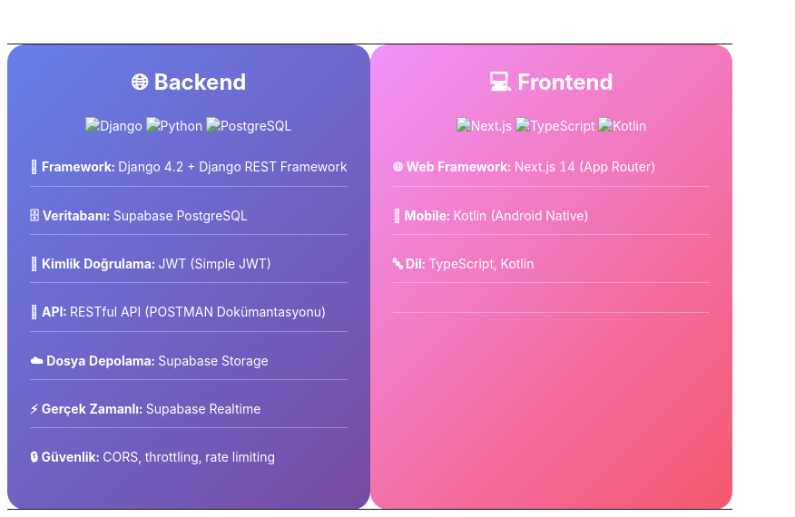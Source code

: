 <br>

<div align="center">
  <table style="width: 100%; border-collapse: collapse; margin: 20px 0;">
    <tr>
      <td style="width: 50%; padding: 25px; background: linear-gradient(135deg, #667eea 0%, #764ba2 100%); border-radius: 20px; margin: 10px; color: white; vertical-align: top;">
        <h3 style="margin: 0 0 20px 0; font-size: 24px; text-align: center;">
          🌐 Backend
        </h3>
        <div style="text-align: center; margin-bottom: 15px;">
          <img src="https://img.shields.io/badge/Django-092E20?style=for-the-badge&logo=django&logoColor=white" alt="Django">
          <img src="https://img.shields.io/badge/Python-3776AB?style=for-the-badge&logo=python&logoColor=white" alt="Python">
          <img src="https://img.shields.io/badge/PostgreSQL-316192?style=for-the-badge&logo=postgresql&logoColor=white" alt="PostgreSQL">
        </div>
        <ul style="list-style: none; padding: 0; margin: 0;">
          <li style="margin: 12px 0; padding: 10px 0; border-bottom: 1px solid rgba(255,255,255,0.3);">
            <strong>🚀 Framework:</strong> Django 4.2 + Django REST Framework
          </li>
          <li style="margin: 12px 0; padding: 10px 0; border-bottom: 1px solid rgba(255,255,255,0.3);">
            <strong>🗄️ Veritabanı:</strong> Supabase PostgreSQL
          </li>
          <li style="margin: 12px 0; padding: 10px 0; border-bottom: 1px solid rgba(255,255,255,0.3);">
            <strong>🔐 Kimlik Doğrulama:</strong> JWT (Simple JWT)
          </li>
          <li style="margin: 12px 0; padding: 10px 0; border-bottom: 1px solid rgba(255,255,255,0.3);">
            <strong>📡 API:</strong> RESTful API (POSTMAN Dokümantasyonu)
          </li>
          <li style="margin: 12px 0; padding: 10px 0; border-bottom: 1px solid rgba(255,255,255,0.3);">
            <strong>☁️ Dosya Depolama:</strong> Supabase Storage
          </li>
          <li style="margin: 12px 0; padding: 10px 0; border-bottom: 1px solid rgba(255,255,255,0.3);">
            <strong>⚡ Gerçek Zamanlı:</strong> Supabase Realtime
          </li>
          <li style="margin: 12px 0; padding: 10px 0;">
            <strong>🔒 Güvenlik:</strong> CORS, throttling, rate limiting
          </li>
        </ul>
      </td>
      <td style="width: 50%; padding: 25px; background: linear-gradient(135deg, #f093fb 0%, #f5576c 100%); border-radius: 20px; margin: 10px; color: white; vertical-align: top;">
        <h3 style="margin: 0 0 20px 0; font-size: 24px; text-align: center;">
          💻 Frontend
        </h3>
        <div style="text-align: center; margin-bottom: 15px;">
          <img src="https://img.shields.io/badge/Next.js-000000?style=for-the-badge&logo=nextdotjs&logoColor=white" alt="Next.js">
          <img src="https://img.shields.io/badge/TypeScript-007ACC?style=for-the-badge&logo=typescript&logoColor=white" alt="TypeScript">
          <img src="https://img.shields.io/badge/Kotlin-0095D5?style=for-the-badge&logo=kotlin&logoColor=white" alt="Kotlin">
        </div>
        <ul style="list-style: none; padding: 0; margin: 0;">
          <li style="margin: 12px 0; padding: 10px 0; border-bottom: 1px solid rgba(255,255,255,0.3);">
            <strong>🌐 Web Framework:</strong> Next.js 14 (App Router)
          </li>
          <li style="margin: 12px 0; padding: 10px 0; border-bottom: 1px solid rgba(255,255,255,0.3);">
            <strong>📱 Mobile:</strong> Kotlin (Android Native)
          </li>
          <li style="margin: 12px 0; padding: 10px 0; border-bottom: 1px solid rgba(255,255,255,0.3);">
            <strong>🔤 Dil:</strong> TypeScript, Kotlin
          </li>
          <li style="margin: 12px 0; padding: 10px 0; border-bottom: 1px solid rgba(255,255,255,0.3);">